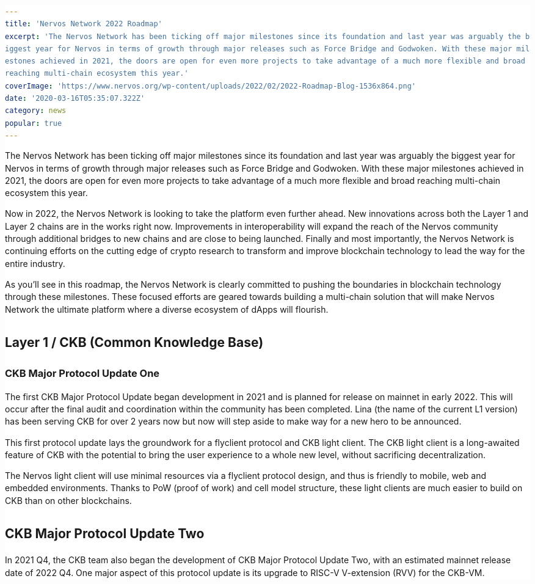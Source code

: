 ```yaml
---
title: 'Nervos Network 2022 Roadmap'
excerpt: 'The Nervos Network has been ticking off major milestones since its foundation and last year was arguably the biggest year for Nervos in terms of growth through major releases such as Force Bridge and Godwoken. With these major milestones achieved in 2021, the doors are open for even more projects to take advantage of a much more flexible and broad reaching multi-chain ecosystem this year.'
coverImage: 'https://www.nervos.org/wp-content/uploads/2022/02/2022-Roadmap-Blog-1536x864.png'
date: '2020-03-16T05:35:07.322Z'
category: news
popular: true
---
```


The Nervos Network has been ticking off major milestones since its foundation and last year was arguably the biggest year for Nervos in terms of growth through major releases such as Force Bridge and Godwoken. With these major milestones achieved in 2021, the doors are open for even more projects to take advantage of a much more flexible and broad reaching multi-chain ecosystem this year.

Now in 2022, the Nervos Network is looking to take the platform even further ahead. New innovations across both the Layer 1 and Layer 2 chains are in the works right now. Improvements in interoperability will expand the reach of the Nervos community through additional bridges to new chains and are close to being launched. Finally and most importantly, the Nervos Network is continuing efforts on the cutting edge of crypto research to transform and improve blockchain technology to lead the way for the entire industry.

As you’ll see in this roadmap, the Nervos Network is clearly committed to pushing the boundaries in blockchain technology through these milestones. These focused efforts are geared towards building a multi-chain solution that will make Nervos Network the ultimate platform where a diverse ecosystem of dApps will flourish.

## Layer 1 / CKB (Common Knowledge Base)

### CKB Major Protocol Update One

The first CKB Major Protocol Update began development in 2021 and is planned for release on mainnet in early 2022. This will occur after the final audit and coordination within the community has been completed. Lina (the name of the current L1 version) has been serving CKB for over 2 years now but now will step aside to make way for a new hero to be announced.

This first protocol update lays the groundwork for a flyclient protocol and CKB light client. The CKB light client is a long-awaited feature of CKB with the potential to bring the user experience to a whole new level, without sacrificing decentralization.

The Nervos light client will use minimal resources via a flyclient protocol design, and thus is friendly to mobile, web and embedded environments. Thanks to PoW (proof of work) and cell model structure, these light clients are much easier to build on CKB than on other blockchains.

## CKB Major Protocol Update Two

In 2021 Q4, the CKB team also began the development of CKB Major Protocol Update Two, with an estimated mainnet release date of 2022 Q4. One major aspect of this protocol update is its upgrade to RISC-V V-extension (RVV) for the CKB-VM.
